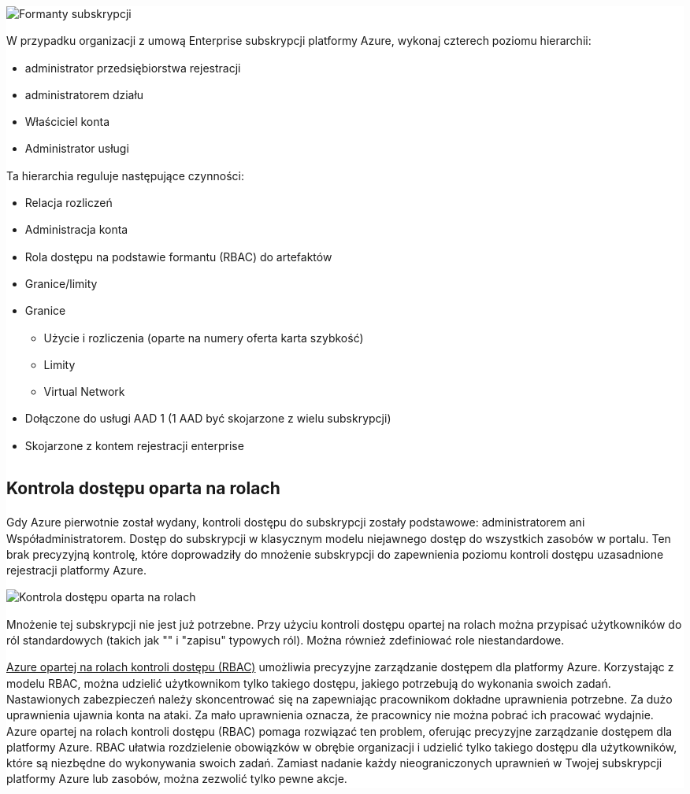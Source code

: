 ![Formanty subskrypcji](./media/governance-in-azure/security-governance-in-azure-fig2.png)


W przypadku organizacji z umową Enterprise subskrypcji platformy Azure, wykonaj czterech poziomu hierarchii:

- administrator przedsiębiorstwa rejestracji

- administratorem działu

- Właściciel konta

- Administrator usługi

Ta hierarchia reguluje następujące czynności:

- Relacja rozliczeń

- Administracja konta

- Rola dostępu na podstawie formantu (RBAC) do artefaktów

- Granice/limity

- Granice

  - Użycie i rozliczenia (oparte na numery oferta karta szybkość)

  - Limity

  - Virtual Network

- Dołączone do usługi AAD 1 (1 AAD być skojarzone z wielu subskrypcji)

- Skojarzone z kontem rejestracji enterprise

## <a name="role-based-access-controls"></a>Kontrola dostępu oparta na rolach

Gdy Azure pierwotnie został wydany, kontroli dostępu do subskrypcji zostały podstawowe: administratorem ani Współadministratorem. Dostęp do subskrypcji w klasycznym modelu niejawnego dostęp do wszystkich zasobów w portalu. Ten brak precyzyjną kontrolę, które doprowadziły do mnożenie subskrypcji do zapewnienia poziomu kontroli dostępu uzasadnione rejestracji platformy Azure.

![Kontrola dostępu oparta na rolach](./media/governance-in-azure/security-governance-in-azure-fig3.png)

Mnożenie tej subskrypcji nie jest już potrzebne. Przy użyciu kontroli dostępu opartej na rolach można przypisać użytkowników do ról standardowych (takich jak "" i "zapisu" typowych ról). Można również zdefiniować role niestandardowe.

[Azure opartej na rolach kontroli dostępu (RBAC)](https://docs.microsoft.com/azure/active-directory/role-based-access-built-in-roles) umożliwia precyzyjne zarządzanie dostępem dla platformy Azure. Korzystając z modelu RBAC, można udzielić użytkownikom tylko takiego dostępu, jakiego potrzebują do wykonania swoich zadań. Nastawionych zabezpieczeń należy skoncentrować się na zapewniając pracownikom dokładne uprawnienia potrzebne. Za dużo uprawnienia ujawnia konta na ataki. Za mało uprawnienia oznacza, że pracownicy nie można pobrać ich pracować wydajnie. Azure opartej na rolach kontroli dostępu (RBAC) pomaga rozwiązać ten problem, oferując precyzyjne zarządzanie dostępem dla platformy Azure. RBAC ułatwia rozdzielenie obowiązków w obrębie organizacji i udzielić tylko takiego dostępu dla użytkowników, które są niezbędne do wykonywania swoich zadań. Zamiast nadanie każdy nieograniczonych uprawnień w Twojej subskrypcji platformy Azure lub zasobów, można zezwolić tylko pewne akcje.

